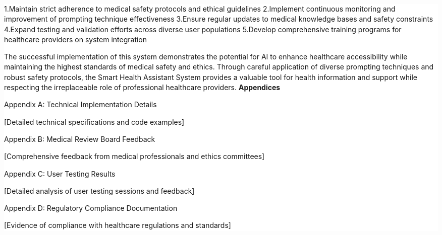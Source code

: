 1.Maintain strict adherence to medical safety protocols and ethical guidelines
2.Implement continuous monitoring and improvement of prompting technique effectiveness
3.Ensure regular updates to medical knowledge bases and safety constraints
4.Expand testing and validation efforts across diverse user populations
5.Develop comprehensive training programs for healthcare providers on system integration

The successful implementation of this system demonstrates the potential for AI to enhance healthcare accessibility while maintaining the highest standards of medical safety and ethics. Through careful application of diverse prompting techniques and robust safety protocols, the Smart Health Assistant System provides a valuable tool for health information and support while respecting the irreplaceable role of professional healthcare providers.
**Appendices**

Appendix A: Technical Implementation Details

[Detailed technical specifications and code examples]

Appendix B: Medical Review Board Feedback

[Comprehensive feedback from medical professionals and ethics committees]

Appendix C: User Testing Results

[Detailed analysis of user testing sessions and feedback]

Appendix D: Regulatory Compliance Documentation

[Evidence of compliance with healthcare regulations and standards]

